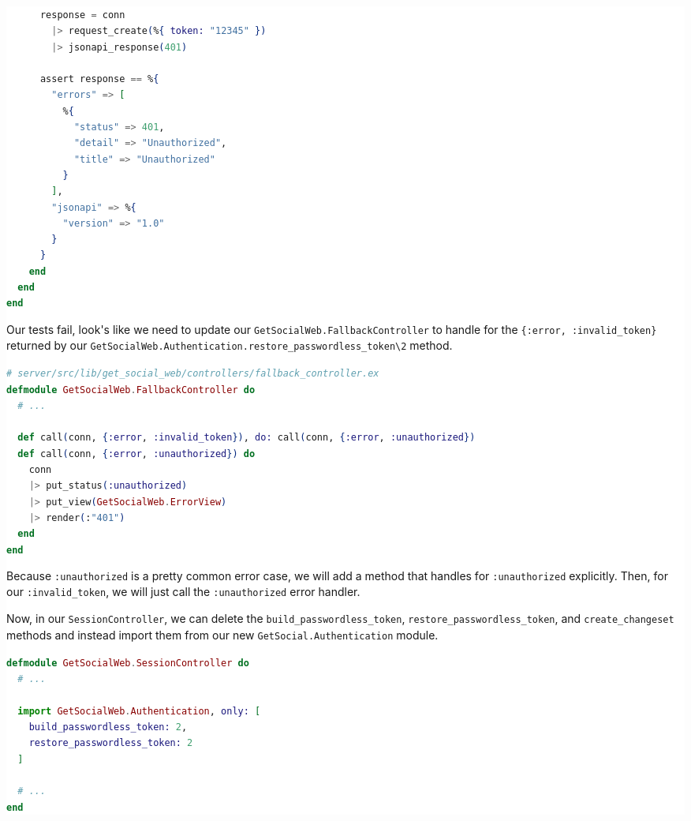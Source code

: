 ```elixir
      response = conn
        |> request_create(%{ token: "12345" })
        |> jsonapi_response(401)

      assert response == %{
        "errors" => [
          %{
            "status" => 401,
            "detail" => "Unauthorized",
            "title" => "Unauthorized"
          }
        ],
        "jsonapi" => %{
          "version" => "1.0"
        }
      }
    end
  end
end
```

Our tests fail, look's like we need to update our `GetSocialWeb.FallbackController` to handle for the `{:error, :invalid_token}` returned by our `GetSocialWeb.Authentication.restore_passwordless_token\2` method.

```elixir
# server/src/lib/get_social_web/controllers/fallback_controller.ex
defmodule GetSocialWeb.FallbackController do
  # ...

  def call(conn, {:error, :invalid_token}), do: call(conn, {:error, :unauthorized})
  def call(conn, {:error, :unauthorized}) do
    conn
    |> put_status(:unauthorized)
    |> put_view(GetSocialWeb.ErrorView)
    |> render(:"401")
  end
end
```

Because `:unauthorized` is a pretty common error case, we will add a method that handles for `:unauthorized` explicitly. Then, for our `:invalid_token`, we will just call the `:unauthorized` error handler.

Now, in our `SessionController`, we can delete the `build_passwordless_token`, `restore_passwordless_token`, and `create_changeset` methods and instead import them from our new `GetSocial.Authentication` module.

```elixir
defmodule GetSocialWeb.SessionController do
  # ...

  import GetSocialWeb.Authentication, only: [
    build_passwordless_token: 2,
    restore_passwordless_token: 2
  ]

  # ...
end
```
